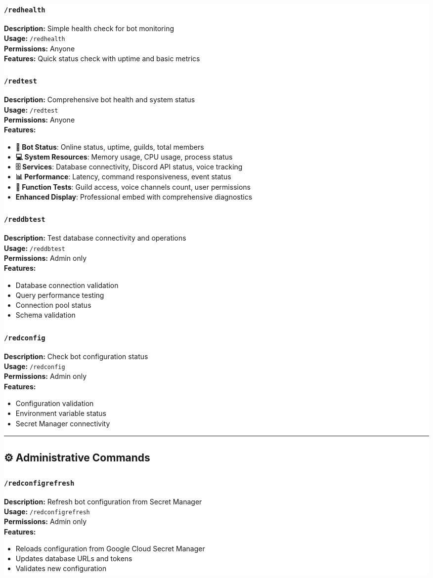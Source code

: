 ### `/redhealth`
**Description:** Simple health check for bot monitoring  
**Usage:** `/redhealth`  
**Permissions:** Anyone  
**Features:** Quick status check with uptime and basic metrics

### `/redtest`
**Description:** Comprehensive bot health and system status  
**Usage:** `/redtest`  
**Permissions:** Anyone  
**Features:**
- **🤖 Bot Status**: Online status, uptime, guilds, total members
- **💻 System Resources**: Memory usage, CPU usage, process status  
- **🗄️ Services**: Database connectivity, Discord API status, voice tracking
- **📊 Performance**: Latency, command responsiveness, event status
- **🧪 Function Tests**: Guild access, voice channels count, user permissions
- **Enhanced Display**: Professional embed with comprehensive diagnostics

### `/reddbtest`
**Description:** Test database connectivity and operations  
**Usage:** `/reddbtest`  
**Permissions:** Admin only  
**Features:**
- Database connection validation
- Query performance testing
- Connection pool status
- Schema validation

### `/redconfig`
**Description:** Check bot configuration status  
**Usage:** `/redconfig`  
**Permissions:** Admin only  
**Features:**
- Configuration validation
- Environment variable status
- Secret Manager connectivity

---

## ⚙️ Administrative Commands

### `/redconfigrefresh`
**Description:** Refresh bot configuration from Secret Manager  
**Usage:** `/redconfigrefresh`  
**Permissions:** Admin only  
**Features:**
- Reloads configuration from Google Cloud Secret Manager
- Updates database URLs and tokens
- Validates new configuration
